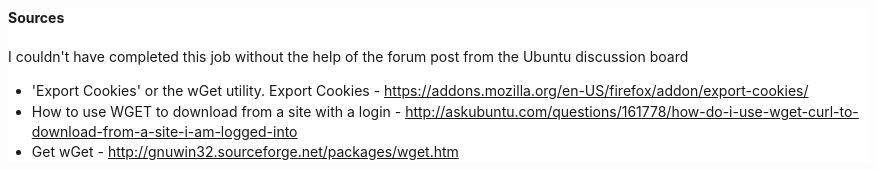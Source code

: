 ```powershell   
```

#### Sources

I couldn't have completed this job without the help of the forum post from the Ubuntu discussion board

* 'Export Cookies' or the wGet utility. Export Cookies - https://addons.mozilla.org/en-US/firefox/addon/export-cookies/ 
* How to use WGET to download from a site with a login - http://askubuntu.com/questions/161778/how-do-i-use-wget-curl-to-download-from-a-site-i-am-logged-into 
* Get wGet - http://gnuwin32.sourceforge.net/packages/wget.htm
